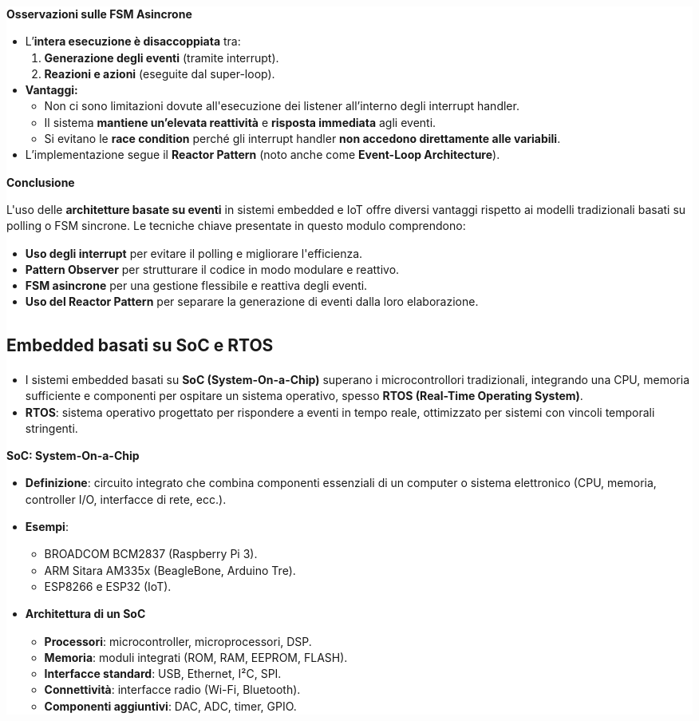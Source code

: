 **Osservazioni sulle FSM Asincrone**  

- L’**intera esecuzione è disaccoppiata** tra:  
  1. **Generazione degli eventi** (tramite interrupt).  
  2. **Reazioni e azioni** (eseguite dal super-loop).  
- **Vantaggi:**  
  - Non ci sono limitazioni dovute all'esecuzione dei listener all’interno degli interrupt handler.  
  - Il sistema **mantiene un’elevata reattività** e **risposta immediata** agli eventi.  
  - Si evitano le **race condition** perché gli interrupt handler **non accedono direttamente alle variabili**.  
- L’implementazione segue il **Reactor Pattern** (noto anche come **Event-Loop Architecture**).  

**Conclusione** 

L'uso delle **architetture basate su eventi** in sistemi embedded e IoT offre diversi vantaggi rispetto ai modelli tradizionali basati su polling o FSM sincrone. Le tecniche chiave presentate in questo modulo comprendono:  
- **Uso degli interrupt** per evitare il polling e migliorare l'efficienza.  
- **Pattern Observer** per strutturare il codice in modo modulare e reattivo.  
- **FSM asincrone** per una gestione flessibile e reattiva degli eventi.  
- **Uso del Reactor Pattern** per separare la generazione di eventi dalla loro elaborazione.  

## Embedded basati su SoC e RTOS

- I sistemi embedded basati su **SoC (System-On-a-Chip)** superano i microcontrollori tradizionali, integrando una CPU, memoria sufficiente e componenti per ospitare un sistema operativo, spesso **RTOS (Real-Time Operating System)**.
- **RTOS**: sistema operativo progettato per rispondere a eventi in tempo reale, ottimizzato per sistemi con vincoli temporali stringenti.

**SoC: System-On-a-Chip**
- **Definizione**: circuito integrato che combina componenti essenziali di un computer o sistema elettronico (CPU, memoria, controller I/O, interfacce di rete, ecc.).
- **Esempi**:
  - BROADCOM BCM2837 (Raspberry Pi 3).
  - ARM Sitara AM335x (BeagleBone, Arduino Tre).
  - ESP8266 e ESP32 (IoT).

- **Architettura di un SoC**
    - **Processori**: microcontroller, microprocessori, DSP.
    - **Memoria**: moduli integrati (ROM, RAM, EEPROM, FLASH).
    - **Interfacce standard**: USB, Ethernet, I²C, SPI.
    - **Connettività**: interfacce radio (Wi-Fi, Bluetooth).
    - **Componenti aggiuntivi**: DAC, ADC, timer, GPIO.
